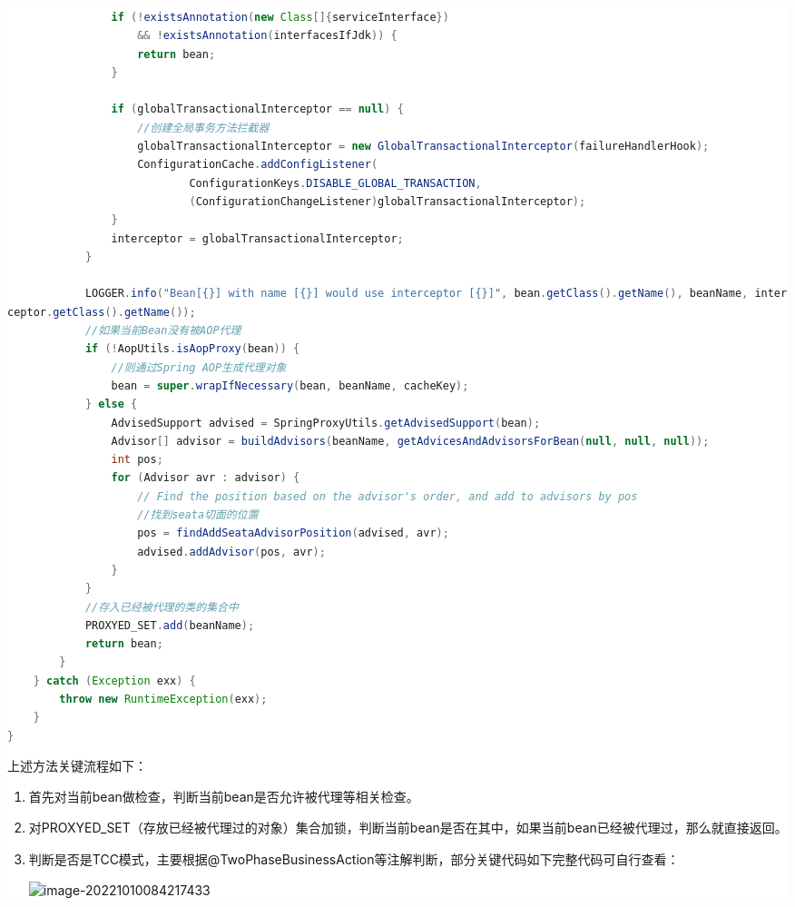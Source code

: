 ```java
                if (!existsAnnotation(new Class[]{serviceInterface})
                    && !existsAnnotation(interfacesIfJdk)) {
                    return bean;
                }
				
                if (globalTransactionalInterceptor == null) {
                    //创建全局事务方法拦截器
                    globalTransactionalInterceptor = new GlobalTransactionalInterceptor(failureHandlerHook);
                    ConfigurationCache.addConfigListener(
                            ConfigurationKeys.DISABLE_GLOBAL_TRANSACTION,
                            (ConfigurationChangeListener)globalTransactionalInterceptor);
                }
                interceptor = globalTransactionalInterceptor;
            }

            LOGGER.info("Bean[{}] with name [{}] would use interceptor [{}]", bean.getClass().getName(), beanName, interceptor.getClass().getName());
            //如果当前Bean没有被AOP代理
            if (!AopUtils.isAopProxy(bean)) {
                //则通过Spring AOP生成代理对象
                bean = super.wrapIfNecessary(bean, beanName, cacheKey);
            } else {
                AdvisedSupport advised = SpringProxyUtils.getAdvisedSupport(bean);
                Advisor[] advisor = buildAdvisors(beanName, getAdvicesAndAdvisorsForBean(null, null, null));
                int pos;
                for (Advisor avr : advisor) {
                    // Find the position based on the advisor's order, and add to advisors by pos
                    //找到seata切面的位置
                    pos = findAddSeataAdvisorPosition(advised, avr);
                    advised.addAdvisor(pos, avr);
                }
            }
            //存入已经被代理的类的集合中
            PROXYED_SET.add(beanName);
            return bean;
        }
    } catch (Exception exx) {
        throw new RuntimeException(exx);
    }
}
```

上述方法关键流程如下：

1. 首先对当前bean做检查，判断当前bean是否允许被代理等相关检查。

2. 对PROXYED_SET（存放已经被代理过的对象）集合加锁，判断当前bean是否在其中，如果当前bean已经被代理过，那么就直接返回。

3. 判断是否是TCC模式，主要根据@TwoPhaseBusinessAction等注解判断，部分关键代码如下完整代码可自行查看：

   ![image-20221010084217433](https://mypic-12138.oss-cn-beijing.aliyuncs.com/blog/picgo/image-20221010084217433.png)

